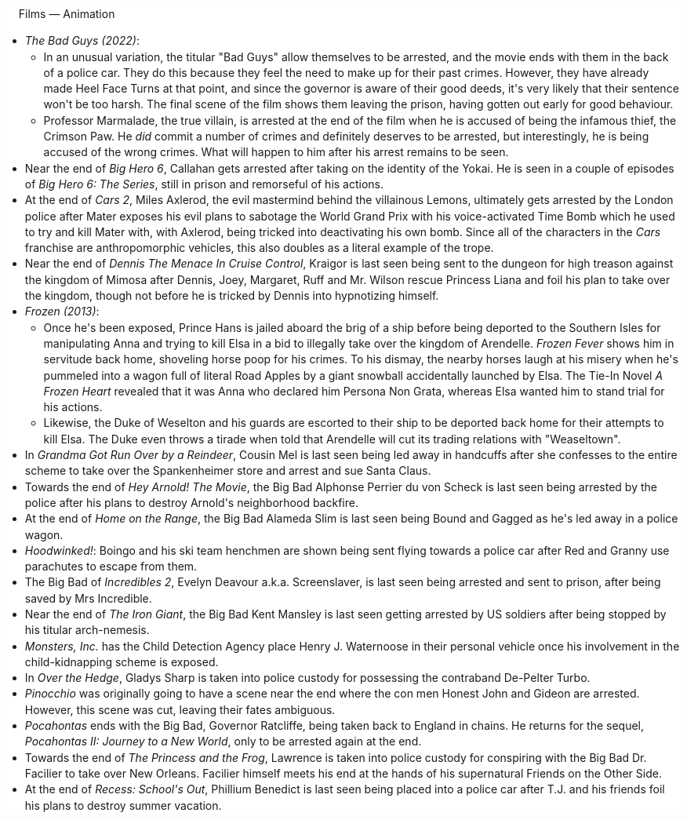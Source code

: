     Films — Animation 

-   _The Bad Guys (2022)_:
    -   In an unusual variation, the titular "Bad Guys" allow themselves to be arrested, and the movie ends with them in the back of a police car. They do this because they feel the need to make up for their past crimes. However, they have already made Heel Face Turns at that point, and since the governor is aware of their good deeds, it's very likely that their sentence won't be too harsh. The final scene of the film shows them leaving the prison, having gotten out early for good behaviour.
    -   Professor Marmalade, the true villain, is arrested at the end of the film when he is accused of being the infamous thief, the Crimson Paw. He _did_ commit a number of crimes and definitely deserves to be arrested, but interestingly, he is being accused of the wrong crimes. What will happen to him after his arrest remains to be seen.
-   Near the end of _Big Hero 6_, Callahan gets arrested after taking on the identity of the Yokai. He is seen in a couple of episodes of _Big Hero 6: The Series_, still in prison and remorseful of his actions.
-   At the end of _Cars 2_, Miles Axlerod, the evil mastermind behind the villainous Lemons, ultimately gets arrested by the London police after Mater exposes his evil plans to sabotage the World Grand Prix with his voice-activated Time Bomb which he used to try and kill Mater with, with Axlerod, being tricked into deactivating his own bomb. Since all of the characters in the _Cars_ franchise are anthropomorphic vehicles, this also doubles as a literal example of the trope.
-   Near the end of _Dennis The Menace In Cruise Control_, Kraigor is last seen being sent to the dungeon for high treason against the kingdom of Mimosa after Dennis, Joey, Margaret, Ruff and Mr. Wilson rescue Princess Liana and foil his plan to take over the kingdom, though not before he is tricked by Dennis into hypnotizing himself.
-   _Frozen (2013)_:
    -   Once he's been exposed, Prince Hans is jailed aboard the brig of a ship before being deported to the Southern Isles for manipulating Anna and trying to kill Elsa in a bid to illegally take over the kingdom of Arendelle. _Frozen Fever_ shows him in servitude back home, shoveling horse poop for his crimes. To his dismay, the nearby horses laugh at his misery when he's pummeled into a wagon full of literal Road Apples by a giant snowball accidentally launched by Elsa. The Tie-In Novel _A Frozen Heart_ revealed that it was Anna who declared him Persona Non Grata, whereas Elsa wanted him to stand trial for his actions.
    -   Likewise, the Duke of Weselton and his guards are escorted to their ship to be deported back home for their attempts to kill Elsa. The Duke even throws a tirade when told that Arendelle will cut its trading relations with "Weaseltown".
-   In _Grandma Got Run Over by a Reindeer_, Cousin Mel is last seen being led away in handcuffs after she confesses to the entire scheme to take over the Spankenheimer store and arrest and sue Santa Claus.
-   Towards the end of _Hey Arnold! The Movie_, the Big Bad Alphonse Perrier du von Scheck is last seen being arrested by the police after his plans to destroy Arnold's neighborhood backfire.
-   At the end of _Home on the Range_, the Big Bad Alameda Slim is last seen being Bound and Gagged as he's led away in a police wagon.
-   _Hoodwinked!_: Boingo and his ski team henchmen are shown being sent flying towards a police car after Red and Granny use parachutes to escape from them.
-   The Big Bad of _Incredibles 2_, Evelyn Deavour a.k.a. Screenslaver, is last seen being arrested and sent to prison, after being saved by Mrs Incredible.
-   Near the end of _The Iron Giant_, the Big Bad Kent Mansley is last seen getting arrested by US soldiers after being stopped by his titular arch-nemesis.
-   _Monsters, Inc._ has the Child Detection Agency place Henry J. Waternoose in their personal vehicle once his involvement in the child-kidnapping scheme is exposed.
-   In _Over the Hedge_, Gladys Sharp is taken into police custody for possessing the contraband De-Pelter Turbo.
-   _Pinocchio_ was originally going to have a scene near the end where the con men Honest John and Gideon are arrested. However, this scene was cut, leaving their fates ambiguous.
-   _Pocahontas_ ends with the Big Bad, Governor Ratcliffe, being taken back to England in chains. He returns for the sequel, _Pocahontas II: Journey to a New World_, only to be arrested again at the end.
-   Towards the end of _The Princess and the Frog_, Lawrence is taken into police custody for conspiring with the Big Bad Dr. Facilier to take over New Orleans. Facilier himself meets his end at the hands of his supernatural Friends on the Other Side.
-   At the end of _Recess: School's Out_, Phillium Benedict is last seen being placed into a police car after T.J. and his friends foil his plans to destroy summer vacation.